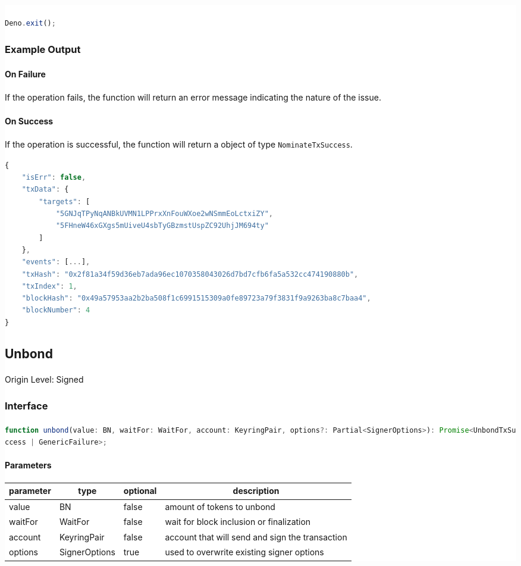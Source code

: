 ```js

Deno.exit();
```

### Example Output

#### On Failure

If the operation fails, the function will return an error message indicating the nature of the issue.

#### On Success

If the operation is successful, the function will return a object of type `NominateTxSuccess`.

```js
{
    "isErr": false,
    "txData": {
        "targets": [
            "5GNJqTPyNqANBkUVMN1LPPrxXnFouWXoe2wNSmmEoLctxiZY",
            "5FHneW46xGXgs5mUiveU4sbTyGBzmstUspZC92UhjJM694ty"
        ]
    },
    "events": [...],
    "txHash": "0x2f81a34f59d36eb7ada96ec1070358043026d7bd7cfb6fa5a532cc474190880b",
    "txIndex": 1,
    "blockHash": "0x49a57953aa2b2ba508f1c6991515309a0fe89723a79f3831f9a9263ba8c7baa4",
    "blockNumber": 4
}
```

## Unbond

Origin Level: Signed

### Interface

```js
function unbond(value: BN, waitFor: WaitFor, account: KeyringPair, options?: Partial<SignerOptions>): Promise<UnbondTxSuccess | GenericFailure>;
```

#### Parameters

| parameter | type          | optional | description                                     |
| --------- | ------------- | -------- | ----------------------------------------------- |
| value     | BN            | false    | amount of tokens to unbond                      |
| waitFor   | WaitFor       | false    | wait for block inclusion or finalization        |
| account   | KeyringPair   | false    | account that will send and sign the transaction |
| options   | SignerOptions | true     | used to overwrite existing signer options       |
